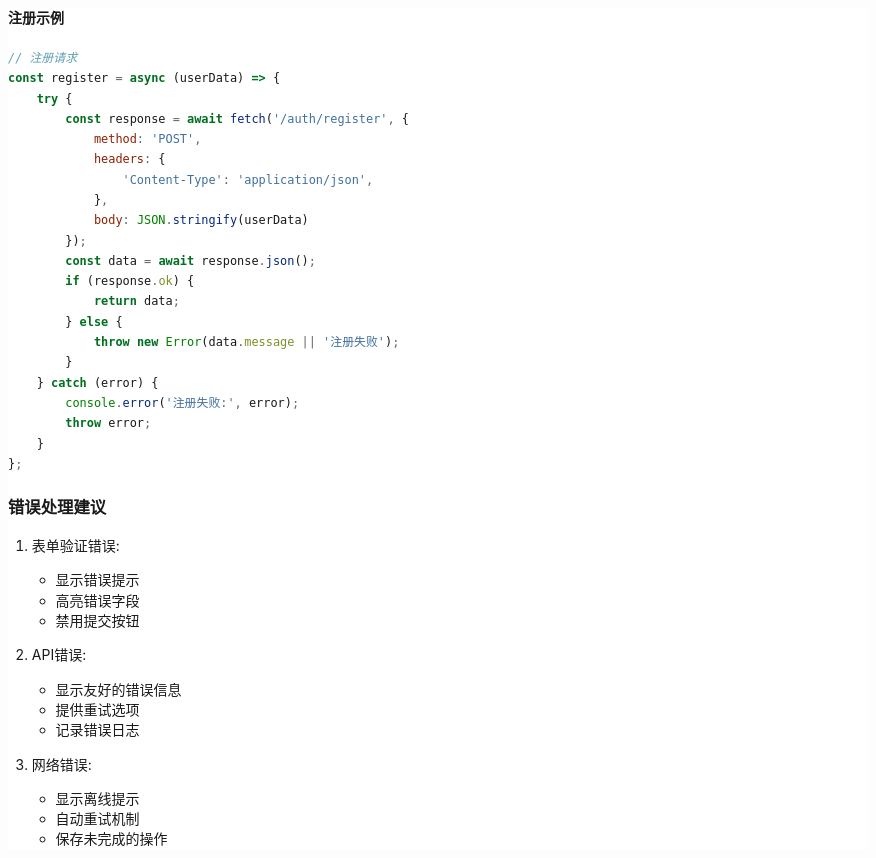#### 注册示例
```javascript
// 注册请求
const register = async (userData) => {
    try {
        const response = await fetch('/auth/register', {
            method: 'POST',
            headers: {
                'Content-Type': 'application/json',
            },
            body: JSON.stringify(userData)
        });
        const data = await response.json();
        if (response.ok) {
            return data;
        } else {
            throw new Error(data.message || '注册失败');
        }
    } catch (error) {
        console.error('注册失败:', error);
        throw error;
    }
};
```

### 错误处理建议
1. 表单验证错误:
   - 显示错误提示
   - 高亮错误字段
   - 禁用提交按钮

2. API错误:
   - 显示友好的错误信息
   - 提供重试选项
   - 记录错误日志

3. 网络错误:
   - 显示离线提示
   - 自动重试机制
   - 保存未完成的操作
